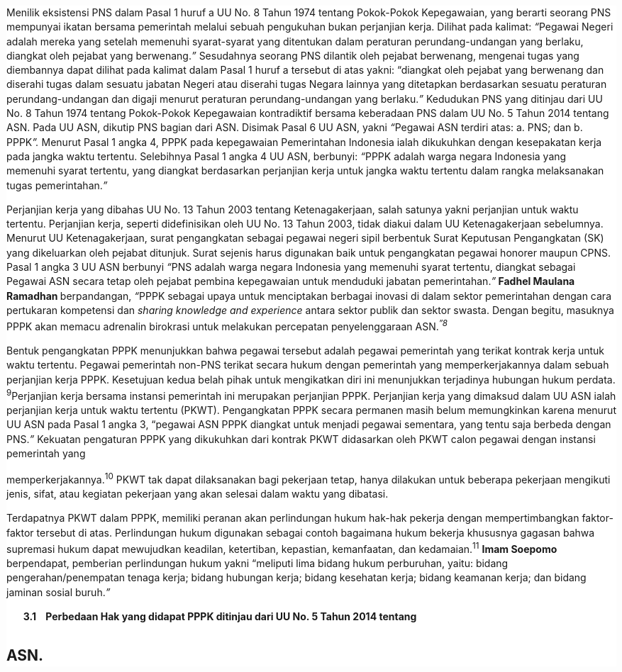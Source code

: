 <p><span class="font1">Menilik eksistensi PNS dalam Pasal 1 huruf a UU No. 8 Tahun 1974 tentang Pokok-Pokok Kepegawaian, yang berarti seorang PNS mempunyai ikatan bersama pemerintah melalui sebuah pengukuhan bukan perjanjian kerja. Dilihat pada kalimat: </span><span class="font1" style="font-style:italic;">“</span><span class="font1">Pegawai Negeri adalah mereka yang setelah memenuhi syarat-syarat yang ditentukan dalam peraturan perundang-undangan yang berlaku, diangkat oleh pejabat yang berwenang.</span><span class="font1" style="font-style:italic;">” </span><span class="font1">Sesudahnya seorang PNS dilantik oleh pejabat berwenang, mengenai tugas yang diembannya dapat dilihat pada kalimat dalam Pasal 1 huruf a tersebut di atas yakni: “diangkat oleh pejabat yang berwenang dan diserahi tugas dalam sesuatu jabatan Negeri atau diserahi tugas Negara lainnya yang ditetapkan berdasarkan sesuatu peraturan perundang-undangan dan digaji menurut peraturan perundang-undangan yang berlaku.</span><span class="font1" style="font-style:italic;">” </span><span class="font1">Kedudukan PNS yang ditinjau dari UU No. 8 Tahun 1974 tentang Pokok-Pokok Kepegawaian kontradiktif bersama keberadaan PNS dalam UU No. 5 Tahun 2014 tentang ASN. Pada UU ASN, dikutip PNS bagian dari ASN. Disimak Pasal 6 UU ASN, yakni </span><span class="font1" style="font-style:italic;">“</span><span class="font1">Pegawai ASN terdiri atas: a. PNS; dan b. PPPK</span><span class="font1" style="font-style:italic;">”.</span><span class="font1"> Menurut Pasal 1 angka 4, PPPK pada kepegawaian Pemerintahan Indonesia ialah dikukuhkan dengan kesepakatan kerja pada jangka waktu tertentu. Selebihnya Pasal 1 angka 4 UU ASN, berbunyi: </span><span class="font1" style="font-style:italic;">“</span><span class="font1">PPPK adalah warga negara Indonesia yang memenuhi syarat tertentu, yang diangkat berdasarkan perjanjian kerja untuk jangka waktu tertentu dalam rangka melaksanakan tugas pemerintahan.</span><span class="font1" style="font-style:italic;">”</span></p>
<p><span class="font1">Perjanjian kerja yang dibahas UU No. 13 Tahun 2003 tentang Ketenagakerjaan, salah satunya yakni perjanjian untuk waktu tertentu. Perjanjian kerja, seperti didefinisikan oleh UU No. 13 Tahun 2003, tidak diakui dalam UU Ketenagakerjaan sebelumnya. Menurut UU Ketenagakerjaan, surat pengangkatan sebagai pegawai negeri sipil berbentuk Surat Keputusan Pengangkatan (SK) yang dikeluarkan oleh pejabat ditunjuk. Surat sejenis harus digunakan baik untuk pengangkatan pegawai honorer maupun CPNS. Pasal 1 angka 3 UU ASN berbunyi </span><span class="font1" style="font-style:italic;">“</span><span class="font1">PNS adalah warga negara Indonesia yang memenuhi syarat tertentu, diangkat sebagai Pegawai ASN secara tetap oleh pejabat pembina kepegawaian untuk menduduki jabatan pemerintahan.</span><span class="font1" style="font-style:italic;">”</span><span class="font1" style="font-weight:bold;"> Fadhel Maulana Ramadhan </span><span class="font1">berpandangan, </span><span class="font1" style="font-style:italic;">“</span><span class="font1">PPPK sebagai upaya untuk menciptakan berbagai inovasi di dalam sektor pemerintahan dengan cara pertukaran kompetensi dan </span><span class="font1" style="font-style:italic;">sharing knowledge and experience</span><span class="font1"> antara sektor publik dan sektor swasta. Dengan begitu, masuknya PPPK akan memacu adrenalin birokrasi untuk melakukan percepatan penyelenggaraan ASN.</span><span class="font1" style="font-style:italic;"><sup>”8</sup></span></p>
<p><span class="font1">Bentuk pengangkatan PPPK menunjukkan bahwa pegawai tersebut adalah pegawai pemerintah yang terikat kontrak kerja untuk waktu tertentu. Pegawai pemerintah non-PNS terikat secara hukum dengan pemerintah yang memperkerjakannya dalam sebuah perjanjian kerja PPPK. Kesetujuan kedua belah pihak untuk mengikatkan diri ini menunjukkan terjadinya hubungan hukum perdata. <sup>9</sup>Perjanjian kerja bersama instansi pemerintah ini merupakan perjanjian PPPK. Perjanjian kerja yang dimaksud dalam UU ASN ialah perjanjian kerja untuk waktu tertentu (PKWT). Pengangkatan PPPK secara permanen masih belum memungkinkan karena menurut UU ASN pada Pasal 1 angka 3, “pegawai ASN PPPK diangkat untuk menjadi pegawai sementara, yang tentu saja berbeda dengan PNS.</span><span class="font1" style="font-style:italic;">”</span><span class="font1"> Kekuatan pengaturan PPPK yang dikukuhkan dari kontrak PKWT didasarkan oleh PKWT calon pegawai dengan instansi pemerintah yang</span></p>
<p><span class="font1">memperkerjakannya.<sup>10</sup> PKWT tak dapat dilaksanakan bagi pekerjaan tetap, hanya dilakukan untuk beberapa pekerjaan mengikuti jenis, sifat, atau kegiatan pekerjaan yang akan selesai dalam waktu yang dibatasi.</span></p>
<p><span class="font1">Terdapatnya PKWT dalam PPPK, memiliki peranan akan perlindungan hukum hak-hak pekerja dengan mempertimbangkan faktor-faktor tersebut di atas. Perlindungan hukum digunakan sebagai contoh bagaimana hukum bekerja khususnya gagasan bahwa supremasi hukum dapat mewujudkan keadilan, ketertiban, kepastian, kemanfaatan, dan kedamaian.<sup>11</sup> </span><span class="font1" style="font-weight:bold;">Imam Soepomo </span><span class="font1">berpendapat, pemberian perlindungan hukum yakni “meliputi lima bidang hukum perburuhan, yaitu: bidang pengerahan/penempatan tenaga kerja; bidang hubungan kerja; bidang kesehatan kerja; bidang keamanan kerja; dan bidang jaminan sosial buruh.</span><span class="font1" style="font-style:italic;">”</span></p>
<ul style="list-style:none;"><li>
<p><span class="font1" style="font-weight:bold;">3.1 &nbsp;&nbsp;&nbsp;Perbedaan Hak yang didapat PPPK ditinjau dari UU No. 5 Tahun 2014 tentang</span></p></li></ul>
<h2><a name="bookmark13"></a><span class="font1" style="font-weight:bold;"><a name="bookmark14"></a>ASN.</span></h2>